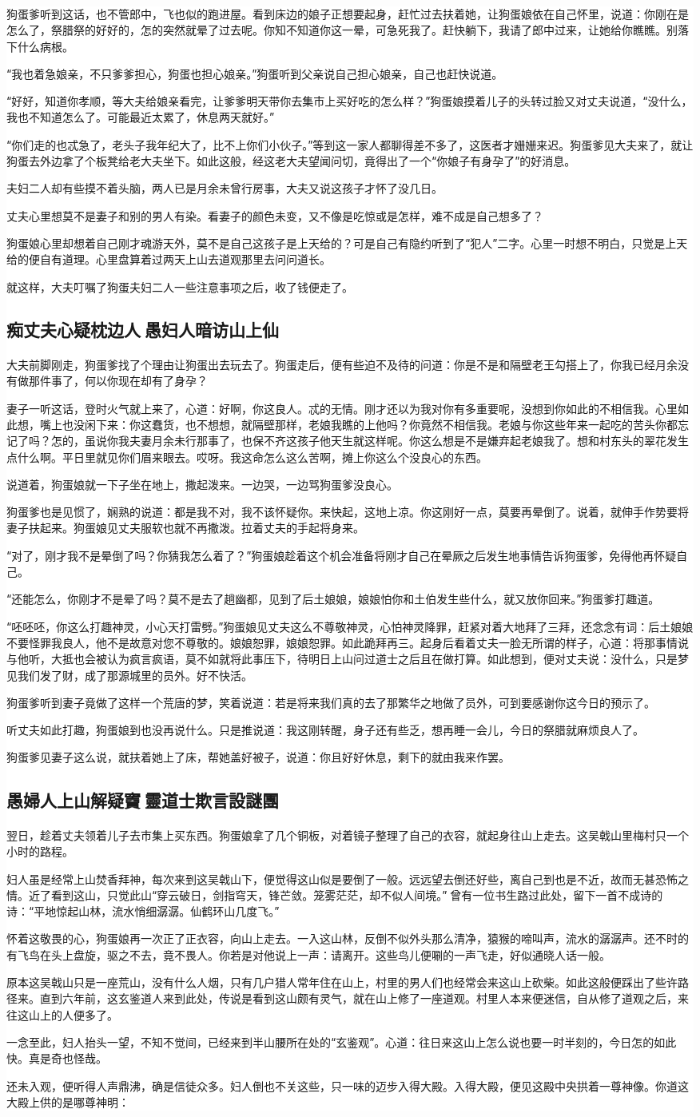 狗蛋爹听到这话，也不管郎中，飞也似的跑进屋。看到床边的娘子正想要起身，赶忙过去扶着她，让狗蛋娘依在自己怀里，说道：你刚在是怎么了，祭腊祭的好好的，怎的突然就晕了过去呢。你知不知道你这一晕，可急死我了。赶快躺下，我请了郎中过来，让她给你瞧瞧。别落下什么病根。

“我也着急娘亲，不只爹爹担心，狗蛋也担心娘亲。”狗蛋听到父亲说自己担心娘亲，自己也赶快说道。

“好好，知道你孝顺，等大夫给娘亲看完，让爹爹明天带你去集市上买好吃的怎么样？”狗蛋娘摸着儿子的头转过脸又对丈夫说道，“没什么，我也不知道怎么了。可能最近太累了，休息两天就好。”

“你们走的也忒急了，老头子我年纪大了，比不上你们小伙子。”等到这一家人都聊得差不多了，这医者才姗姗来迟。狗蛋爹见大夫来了，就让狗蛋去外边拿了个板凳给老大夫坐下。如此这般，经这老大夫望闻问切，竟得出了一个“你娘子有身孕了”的好消息。

夫妇二人却有些摸不着头脑，两人已是月余未曾行房事，大夫又说这孩子才怀了没几日。

丈夫心里想莫不是妻子和别的男人有染。看妻子的颜色未变，又不像是吃惊或是怎样，难不成是自己想多了？

狗蛋娘心里却想着自己刚才魂游天外，莫不是自己这孩子是上天给的？可是自己有隐约听到了“犯人”二字。心里一时想不明白，只觉是上天给的便自有道理。心里盘算着过两天上山去道观那里去问问道长。

就这样，大夫叮嘱了狗蛋夫妇二人一些注意事项之后，收了钱便走了。

## 痴丈夫心疑枕边人 愚妇人暗访山上仙

大夫前脚刚走，狗蛋爹找了个理由让狗蛋出去玩去了。狗蛋走后，便有些迫不及待的问道：你是不是和隔壁老王勾搭上了，你我已经月余没有做那件事了，何以你现在却有了身孕？

妻子一听这话，登时火气就上来了，心道：好啊，你这良人。忒的无情。刚才还以为我对你有多重要呢，没想到你如此的不相信我。心里如此想，嘴上也没闲下来：你这蠢货，也不想想，就隔壁那样，老娘我瞧的上他吗？你竟然不相信我。老娘与你这些年来一起吃的苦头你都忘记了吗？怎的，虽说你我夫妻月余未行那事了，也保不齐这孩子他天生就这样呢。你这么想是不是嫌弃起老娘我了。想和村东头的翠花发生点什么啊。平日里就见你们眉来眼去。哎呀。我这命怎么这么苦啊，摊上你这么个没良心的东西。

说道着，狗蛋娘就一下子坐在地上，撒起泼来。一边哭，一边骂狗蛋爹没良心。

狗蛋爹也是见惯了，娴熟的说道：都是我不对，我不该怀疑你。来快起，这地上凉。你这刚好一点，莫要再晕倒了。说着，就伸手作势要将妻子扶起来。狗蛋娘见丈夫服软也就不再撒泼。拉着丈夫的手起将身来。

“对了，刚才我不是晕倒了吗？你猜我怎么着了？”狗蛋娘趁着这个机会准备将刚才自己在晕厥之后发生地事情告诉狗蛋爹，免得他再怀疑自己。

“还能怎么，你刚才不是晕了吗？莫不是去了趟幽都，见到了后土娘娘，娘娘怕你和土伯发生些什么，就又放你回来。”狗蛋爹打趣道。

“呸呸呸，你这么打趣神灵，小心天打雷劈。”狗蛋娘见丈夫这么不尊敬神灵，心怕神灵降罪，赶紧对着大地拜了三拜，还念念有词：后土娘娘不要怪罪我良人，他不是故意对您不尊敬的。娘娘恕罪，娘娘恕罪。如此跪拜再三。起身后看着丈夫一脸无所谓的样子，心道：将那事情说与他听，大抵也会被认为疯言疯语，莫不如就将此事压下，待明日上山问过道士之后且在做打算。如此想到，便对丈夫说：没什么，只是梦见我们发了财，成了那源城里的员外。好不快活。

狗蛋爹听到妻子竟做了这样一个荒唐的梦，笑着说道：若是将来我们真的去了那繁华之地做了员外，可到要感谢你这今日的预示了。

听丈夫如此打趣，狗蛋娘到也没再说什么。只是推说道：我这刚转醒，身子还有些乏，想再睡一会儿，今日的祭腊就麻烦良人了。

狗蛋爹见妻子这么说，就扶着她上了床，帮她盖好被子，说道：你且好好休息，剩下的就由我来作罢。

## 愚婦人上山解疑竇 靈道士欺言設謎團

翌日，趁着丈夫领着儿子去市集上买东西。狗蛋娘拿了几个铜板，对着镜子整理了自己的衣容，就起身往山上走去。这吴戟山里梅村只一个小时的路程。

妇人虽是经常上山焚香拜神，每次来到这吴戟山下，便觉得这山似是要倒了一般。远远望去倒还好些，离自己到也是不近，故而无甚恐怖之情。近了看到这山，只觉此山“穿云破日，剑指穹天，锋芒敛。笼雾茫茫，却不似人间境。” 曾有一位书生路过此处，留下一首不成诗的诗：“平地惊起山林，流水悄细潺潺。仙鹤环山几度飞。”

怀着这敬畏的心，狗蛋娘再一次正了正衣容，向山上走去。一入这山林，反倒不似外头那么清净，猿猴的啼叫声，流水的潺潺声。还不时的有飞鸟在头上盘旋，驱之不去，竟不畏人。你若是对他说上一声：请离开。这些鸟儿便唰的一声飞走，好似通晓人话一般。

原本这吴戟山只是一座荒山，没有什么人烟，只有几户猎人常年住在山上，村里的男人们也经常会来这山上砍柴。如此这般便踩出了些许路径来。直到六年前，这玄鉴道人来到此处，传说是看到这山颇有灵气，就在山上修了一座道观。村里人本来便迷信，自从修了道观之后，来往这山上的人便多了。

一念至此，妇人抬头一望，不知不觉间，已经来到半山腰所在处的“玄鉴观”。心道：往日来这山上怎么说也要一时半刻的，今日怎的如此快。真是奇也怪哉。

还未入观，便听得人声鼎沸，确是信徒众多。妇人倒也不关这些，只一味的迈步入得大殿。入得大殿，便见这殿中央拱着一尊神像。你道这大殿上供的是哪尊神明：
